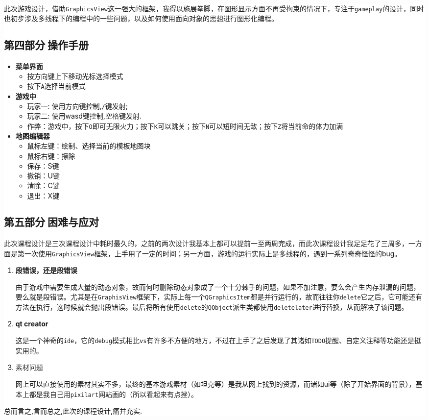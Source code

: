 此次游戏设计，借助`GraphicsView`这一强大的框架，我得以施展拳脚，在图形显示方面不再受拘束的情况下，专注于`gameplay`的设计，同时也初步涉及多线程下的编程中的一些问题，以及如何使用面向对象的思想进行图形化编程。

## 第四部分 操作手册

- **菜单界面**
  - 按方向键上下移动光标选择模式
  - 按下`A`选择当前模式
- **游戏中**
  - 玩家一: 使用方向键控制,`/`键发射;
  - 玩家二: 使用wasd键控制,空格键发射.
  - 作弊：游戏中，按下`O`即可无限火力；按下`K`可以跳关；按下`N`可以短时间无敌；按下`Z`将当前命的体力加满
- **地图编辑器**
  - 鼠标左键：绘制、选择当前的模板地图块
  - 鼠标右键：擦除
  - 保存：S键
  - 撤销：U键
  - 清除：C键
  - 退出：X键





## 第五部分 困难与应对

此次课程设计是三次课程设计中耗时最久的，之前的两次设计我基本上都可以提前一至两周完成，而此次课程设计我足足花了三周多，一方面是第一次使用`GraphicsView`框架，上手用了一定的时间；另一方面，游戏的运行实际上是多线程的，遇到一系列奇奇怪怪的bug。

1. **段错误，还是段错误**

   由于游戏中需要生成大量的动态对象，故而何时删除动态对象成了一个十分棘手的问题，如果不加注意，要么会产生内存泄漏的问题，要么就是段错误。尤其是在`GraphisView`框架下，实际上每一个`QGraphicsItem`都是并行运行的，故而往往你`delete`它之后，它可能还有方法在执行，这时候就会抛出段错误。最后将所有使用`delete`的`QObject`派生类都使用`deletelater`进行替换，从而解决了该问题。

2. **qt creator**

   这是一个神奇的`ide`，它的`debug`模式相比`vs`有许多不方便的地方，不过在上手了之后发现了其诸如`TODO`提醒、自定义注释等功能还是挺实用的。

3. 素材问题

   网上可以直接使用的素材其实不多，最终的基本游戏素材（如坦克等）是我从网上找到的资源，而诸如ui等（除了开始界面的背景），基本上都是我自己用`pixilart`网站画的（所以看起来有点挫）。

总而言之,言而总之,此次的课程设计,痛并充实.

